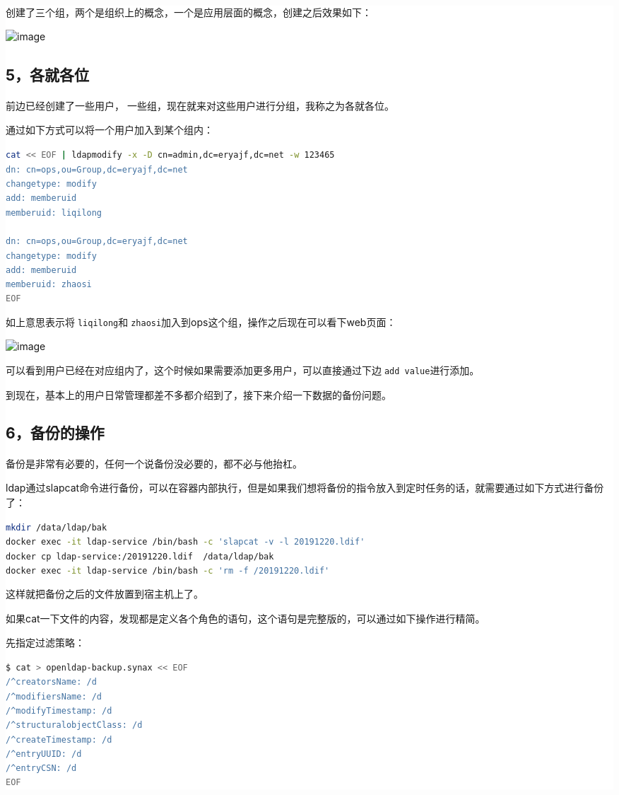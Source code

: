 创建了三个组，两个是组织上的概念，一个是应用层面的概念，创建之后效果如下：

![image](http://t.eryajf.net/imgs/2021/09/05bdb647659c5f0c.jpg)

## 5，各就各位

前边已经创建了一些用户， 一些组，现在就来对这些用户进行分组，我称之为各就各位。

通过如下方式可以将一个用户加入到某个组内：

```sh
cat << EOF | ldapmodify -x -D cn=admin,dc=eryajf,dc=net -w 123465
dn: cn=ops,ou=Group,dc=eryajf,dc=net
changetype: modify
add: memberuid
memberuid: liqilong

dn: cn=ops,ou=Group,dc=eryajf,dc=net
changetype: modify
add: memberuid
memberuid: zhaosi
EOF
```

如上意思表示将 `liqilong`和 `zhaosi`加入到ops这个组，操作之后现在可以看下web页面：

![image](http://t.eryajf.net/imgs/2021/09/97fc5525b6a34b2f.jpg)

可以看到用户已经在对应组内了，这个时候如果需要添加更多用户，可以直接通过下边 `add value`进行添加。

到现在，基本上的用户日常管理都差不多都介绍到了，接下来介绍一下数据的备份问题。

## 6，备份的操作

备份是非常有必要的，任何一个说备份没必要的，都不必与他抬杠。

ldap通过slapcat命令进行备份，可以在容器内部执行，但是如果我们想将备份的指令放入到定时任务的话，就需要通过如下方式进行备份了：

```sh
mkdir /data/ldap/bak
docker exec -it ldap-service /bin/bash -c 'slapcat -v -l 20191220.ldif'
docker cp ldap-service:/20191220.ldif  /data/ldap/bak
docker exec -it ldap-service /bin/bash -c 'rm -f /20191220.ldif'
```

这样就把备份之后的文件放置到宿主机上了。

如果cat一下文件的内容，发现都是定义各个角色的语句，这个语句是完整版的，可以通过如下操作进行精简。

先指定过滤策略：

```sh
$ cat > openldap-backup.synax << EOF
/^creatorsName: /d
/^modifiersName: /d
/^modifyTimestamp: /d
/^structuralobjectClass: /d
/^createTimestamp: /d
/^entryUUID: /d
/^entryCSN: /d
EOF
```
